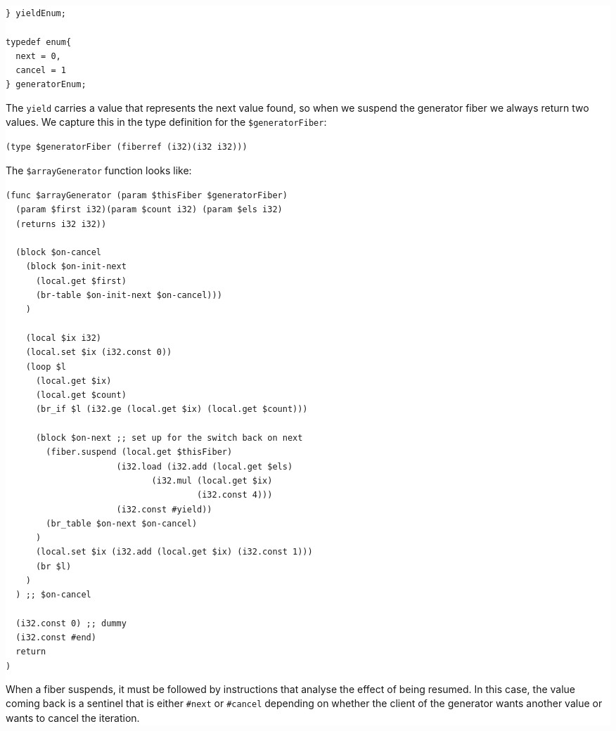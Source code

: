 ```
} yieldEnum;

typedef enum{
  next = 0,
  cancel = 1
} generatorEnum;
```
The `yield` carries a value that represents the next value found, so when we suspend the generator fiber we always return two values. We capture this in the type definition for the `$generatorFiber`:
```
(type $generatorFiber (fiberref (i32)(i32 i32)))
```
The `$arrayGenerator` function looks like:
```
(func $arrayGenerator (param $thisFiber $generatorFiber) 
  (param $first i32)(param $count i32) (param $els i32)
  (returns i32 i32))

  (block $on-cancel
    (block $on-init-next
      (local.get $first)
      (br-table $on-init-next $on-cancel)))
    )

    (local $ix i32)
    (local.set $ix (i32.const 0))
    (loop $l
      (local.get $ix)
      (local.get $count)
      (br_if $l (i32.ge (local.get $ix) (local.get $count)))

      (block $on-next ;; set up for the switch back on next
        (fiber.suspend (local.get $thisFiber) 
                      (i32.load (i32.add (local.get $els) 
                             (i32.mul (local.get $ix)
                                      (i32.const 4)))
                      (i32.const #yield))
        (br_table $on-next $on-cancel)
      )
      (local.set $ix (i32.add (local.get $ix) (i32.const 1)))
      (br $l)
    )
  ) ;; $on-cancel

  (i32.const 0) ;; dummy
  (i32.const #end)
  return
)
```
When a fiber suspends, it must be followed by instructions that analyse the effect of being resumed. In this case, the value coming back is a sentinel that is either `#next` or `#cancel` depending on whether the client of the generator wants another value or wants to cancel the iteration.
